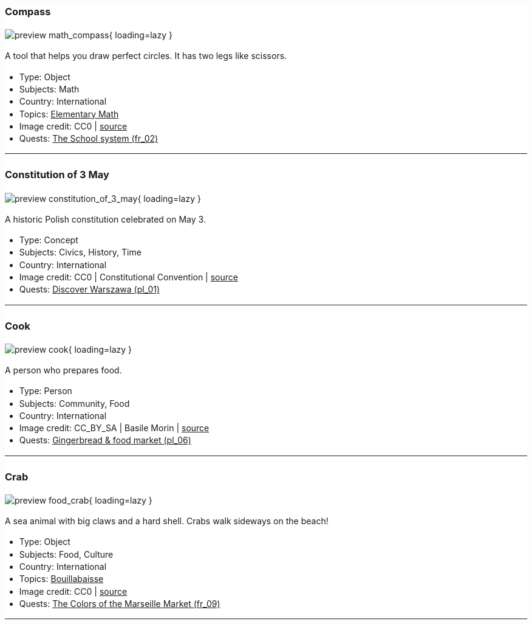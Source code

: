 
### <a id="math_compass"></a>Compass
![preview math_compass](../../assets/img/discover/cards/math_compass.jpg){ loading=lazy }

A tool that helps you draw perfect circles. It has two legs like scissors.

- Type: Object
- Subjects: Math
- Country: International
- Topics: [Elementary Math](../topics/index.md#elementary-maths)
- Image credit: CC0 | [source](https://commons.wikimedia.org/wiki/File:2023070201_Voigt_Schulzirkel_gespreizt_2023.jpg)
- Quests: [The School system (fr_02)](../quest/fr_02.md)

---

### <a id="constitution_of_3_may"></a>Constitution of 3 May
![preview constitution_of_3_may](../../assets/img/discover/cards/constitution_of_3_may.jpg){ loading=lazy }

A historic Polish constitution celebrated on May 3.

- Type: Concept
- Subjects: Civics, History, Time
- Country: International
- Image credit: CC0 | Constitutional Convention | [source](https://commons.wikimedia.org/wiki/File:Constitution_of_the_United_States,_page_1.jpg)
- Quests: [Discover Warszawa (pl_01)](../quest/pl_01.md)

---

### <a id="cook"></a>Cook
![preview cook](../../assets/img/discover/cards/cook.jpg){ loading=lazy }

A person who prepares food.

- Type: Person
- Subjects: Community, Food
- Country: International
- Image credit: CC_BY_SA | Basile Morin | [source](https://commons.wikimedia.org/wiki/File:Kappabashi-dori_streetcorner_(Kitchen_town_-_southern_end)_a_sunny_morning_in_Tokyo_Japan.jpg)
- Quests: [Gingerbread & food market (pl_06)](../quest/pl_06.md)

---

### <a id="food_crab"></a>Crab
![preview food_crab](../../assets/img/discover/cards/food_crab.jpg){ loading=lazy }

A sea animal with big claws and a hard shell. Crabs walk sideways on the beach!

- Type: Object
- Subjects: Food, Culture
- Country: International
- Topics: [Bouillabaisse](../topics/index.md#bouillabaisse)
- Image credit: CC0 | [source](https://commons.wikimedia.org/wiki/File:Fresh_Crab.jpg)
- Quests: [The Colors of the Marseille Market (fr_09)](../quest/fr_09.md)

---